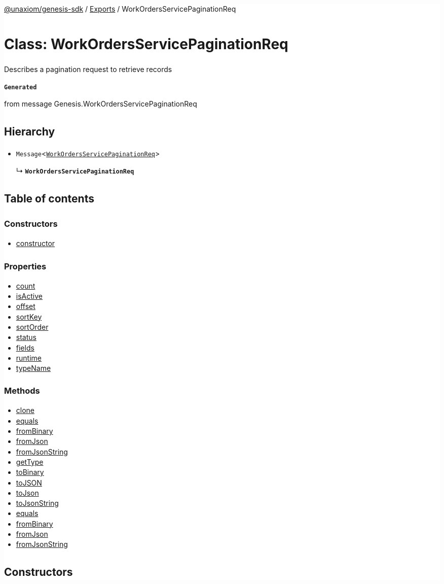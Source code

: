 [@unaxiom/genesis-sdk](../README.md) / [Exports](../modules.md) / WorkOrdersServicePaginationReq

# Class: WorkOrdersServicePaginationReq

Describes a pagination request to retrieve records

**`Generated`**

from message Genesis.WorkOrdersServicePaginationReq

## Hierarchy

- `Message`<[`WorkOrdersServicePaginationReq`](WorkOrdersServicePaginationReq.md)\>

  ↳ **`WorkOrdersServicePaginationReq`**

## Table of contents

### Constructors

- [constructor](WorkOrdersServicePaginationReq.md#constructor)

### Properties

- [count](WorkOrdersServicePaginationReq.md#count)
- [isActive](WorkOrdersServicePaginationReq.md#isactive)
- [offset](WorkOrdersServicePaginationReq.md#offset)
- [sortKey](WorkOrdersServicePaginationReq.md#sortkey)
- [sortOrder](WorkOrdersServicePaginationReq.md#sortorder)
- [status](WorkOrdersServicePaginationReq.md#status)
- [fields](WorkOrdersServicePaginationReq.md#fields)
- [runtime](WorkOrdersServicePaginationReq.md#runtime)
- [typeName](WorkOrdersServicePaginationReq.md#typename)

### Methods

- [clone](WorkOrdersServicePaginationReq.md#clone)
- [equals](WorkOrdersServicePaginationReq.md#equals)
- [fromBinary](WorkOrdersServicePaginationReq.md#frombinary)
- [fromJson](WorkOrdersServicePaginationReq.md#fromjson)
- [fromJsonString](WorkOrdersServicePaginationReq.md#fromjsonstring)
- [getType](WorkOrdersServicePaginationReq.md#gettype)
- [toBinary](WorkOrdersServicePaginationReq.md#tobinary)
- [toJSON](WorkOrdersServicePaginationReq.md#tojson)
- [toJson](WorkOrdersServicePaginationReq.md#tojson-1)
- [toJsonString](WorkOrdersServicePaginationReq.md#tojsonstring)
- [equals](WorkOrdersServicePaginationReq.md#equals-1)
- [fromBinary](WorkOrdersServicePaginationReq.md#frombinary-1)
- [fromJson](WorkOrdersServicePaginationReq.md#fromjson-1)
- [fromJsonString](WorkOrdersServicePaginationReq.md#fromjsonstring-1)

## Constructors
